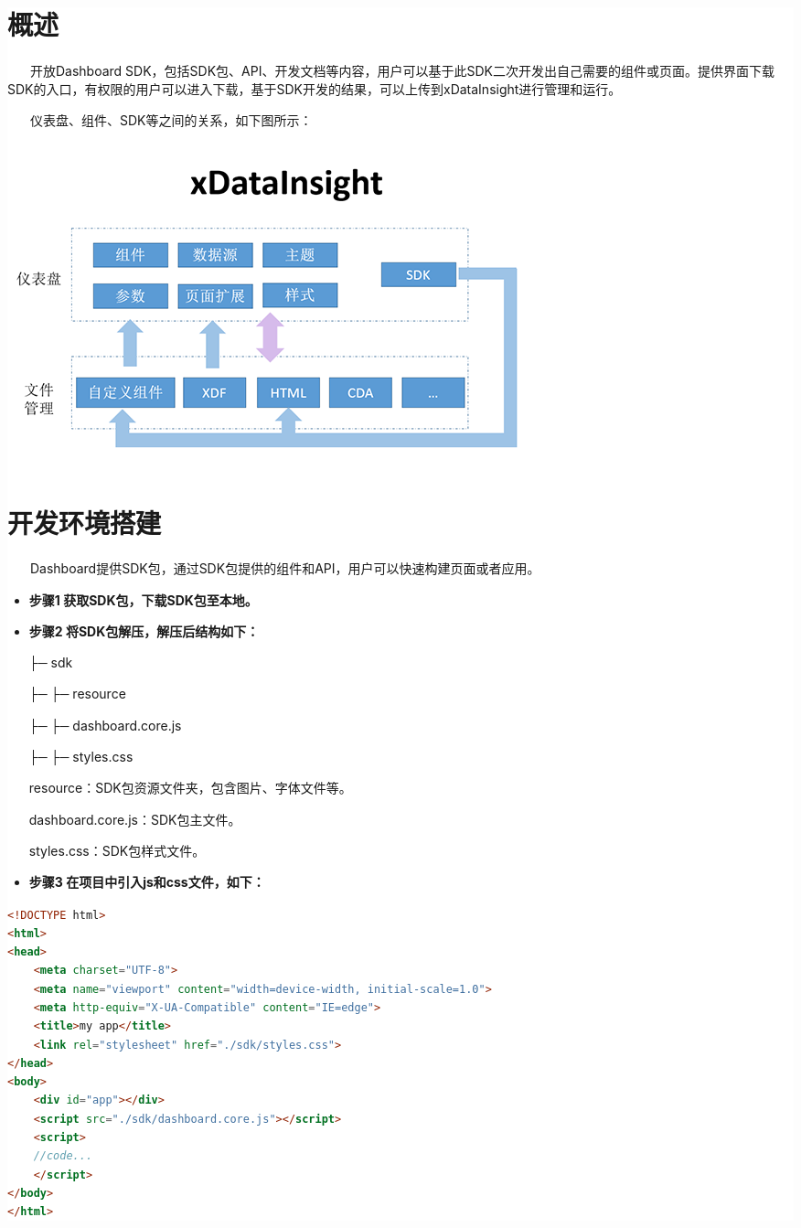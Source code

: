 
<h1 id="概述">概述</h1>

&ensp; &ensp;&ensp;开放Dashboard SDK，包括SDK包、API、开发文档等内容，用户可以基于此SDK二次开发出自己需要的组件或页面。提供界面下载SDK的入口，有权限的用户可以进入下载，基于SDK开发的结果，可以上传到xDataInsight进行管理和运行。

&ensp; &ensp;&ensp;仪表盘、组件、SDK等之间的关系，如下图所示：

![关系图](./img/关系图.png)

<h1 id="开发环境搭建">开发环境搭建</h1>

&ensp; &ensp;&ensp;Dashboard提供SDK包，通过SDK包提供的组件和API，用户可以快速构建页面或者应用。

+ **步骤1 获取SDK包，下载SDK包至本地。**

+ **步骤2 将SDK包解压，解压后结构如下：**

    ├─ sdk

    ├─   ├─ resource

    ├─   ├─ dashboard.core.js

    ├─   ├─ styles.css

    resource：SDK包资源文件夹，包含图片、字体文件等。

    dashboard.core.js：SDK包主文件。

    styles.css：SDK包样式文件。

+ **步骤3 在项目中引入js和css文件，如下：**

````html
<!DOCTYPE html>
<html>
<head>
    <meta charset="UTF-8">
    <meta name="viewport" content="width=device-width, initial-scale=1.0">
    <meta http-equiv="X-UA-Compatible" content="IE=edge">
    <title>my app</title>
    <link rel="stylesheet" href="./sdk/styles.css">
</head>
<body>
    <div id="app"></div>
    <script src="./sdk/dashboard.core.js"></script>
    <script>
    //code...
    </script>
</body>
</html>
````
